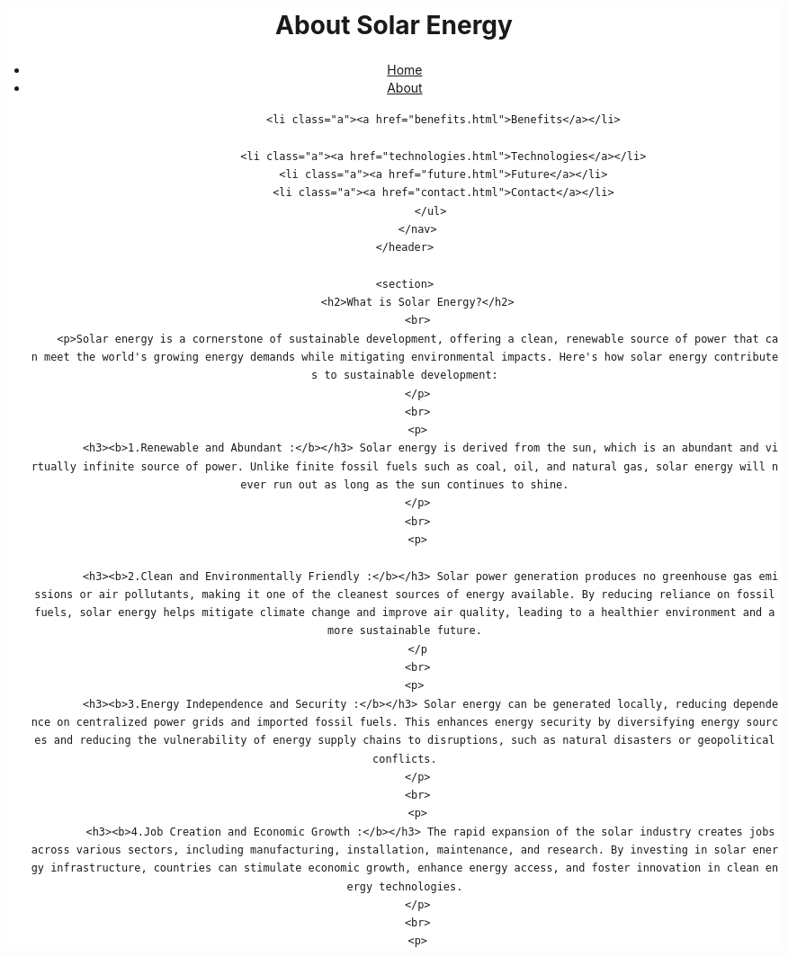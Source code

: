 

<!DOCTYPE html>
<html lang="en">
<head>
    <meta charset="UTF-8">
    <meta name="viewport" content="width=device-width, initial-scale=1.0">
    <title>About Solar Energy</title>
    <link rel="stylesheet" href="styles.css">
</head>
<body>
    <header>
        <h1>About Solar Energy</h1>
        <nav>
            <ul>
                <li class="a"><a href="index.html">Home</a></li>
                <li class="a" ><a href="about.html">About</a></li>
                
                <li class="a"><a href="benefits.html">Benefits</a></li>
               
                <li class="a"><a href="technologies.html">Technologies</a></li>
                <li class="a"><a href="future.html">Future</a></li>
                <li class="a"><a href="contact.html">Contact</a></li>
            </ul>
        </nav>
    </header>

    <section>
        <h2>What is Solar Energy?</h2>
        <br>
        <p>Solar energy is a cornerstone of sustainable development, offering a clean, renewable source of power that can meet the world's growing energy demands while mitigating environmental impacts. Here's how solar energy contributes to sustainable development:
        </p>
        <br>
        <p>
            <h3><b>1.Renewable and Abundant :</b></h3> Solar energy is derived from the sun, which is an abundant and virtually infinite source of power. Unlike finite fossil fuels such as coal, oil, and natural gas, solar energy will never run out as long as the sun continues to shine.
        </p>
        <br>
        <p>
            
            <h3><b>2.Clean and Environmentally Friendly :</b></h3> Solar power generation produces no greenhouse gas emissions or air pollutants, making it one of the cleanest sources of energy available. By reducing reliance on fossil fuels, solar energy helps mitigate climate change and improve air quality, leading to a healthier environment and a more sustainable future.
        </p
        <br>
        <p> 
            <h3><b>3.Energy Independence and Security :</b></h3> Solar energy can be generated locally, reducing dependence on centralized power grids and imported fossil fuels. This enhances energy security by diversifying energy sources and reducing the vulnerability of energy supply chains to disruptions, such as natural disasters or geopolitical conflicts.
        </p>
        <br>
        <p>
            <h3><b>4.Job Creation and Economic Growth :</b></h3> The rapid expansion of the solar industry creates jobs across various sectors, including manufacturing, installation, maintenance, and research. By investing in solar energy infrastructure, countries can stimulate economic growth, enhance energy access, and foster innovation in clean energy technologies.
        </p>
        <br>
        <p>